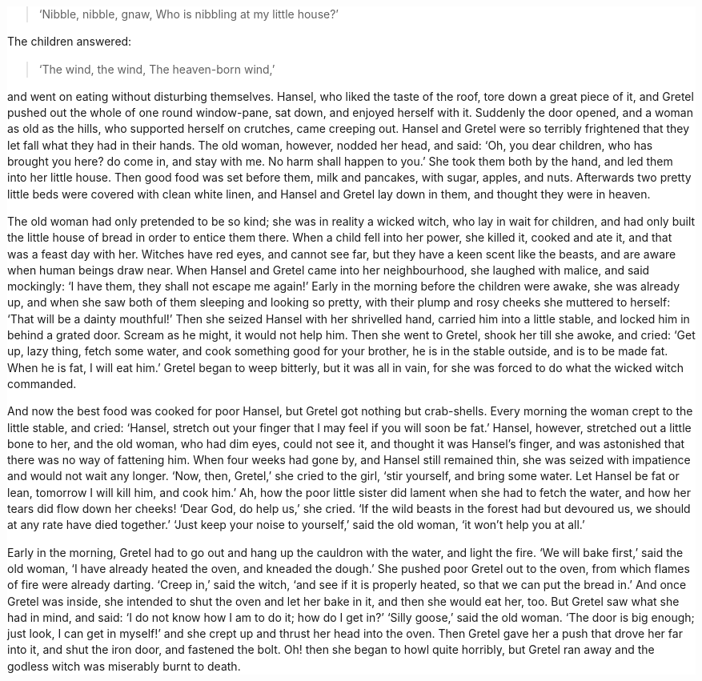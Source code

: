> ‘Nibble, nibble, gnaw,
  Who is nibbling at my little house?’

The children answered:

> ‘The wind, the wind,
  The heaven-born wind,’

and went on eating without disturbing themselves. Hansel, who liked the taste of the roof, tore down a great piece of it, and Gretel pushed out the whole of one round window-pane, sat down, and enjoyed herself with it. Suddenly the door opened, and a woman as old as the hills, who supported herself on crutches, came creeping out. Hansel and Gretel were so terribly frightened that they let fall what they had in their hands. The old woman, however, nodded her head, and said: ‘Oh, you dear children, who has brought you here? do come in, and stay with me. No harm shall happen to you.’ She took them both by the hand, and led them into her little house. Then good food was set before them, milk and pancakes, with sugar, apples, and nuts. Afterwards two pretty little beds were covered with clean white linen, and Hansel and Gretel lay down in them, and thought they were in heaven.

The old woman had only pretended to be so kind; she was in reality a wicked witch, who lay in wait for children, and had only built the little house of bread in order to entice them there. When a child fell into her power, she killed it, cooked and ate it, and that was a feast day with her. Witches have red eyes, and cannot see far, but they have a keen scent like the beasts, and are aware when human beings draw near. When Hansel and Gretel came into her neighbourhood, she laughed with malice, and said mockingly: ‘I have them, they shall not escape me again!’ Early in the morning before the children were awake, she was already up, and when she saw both of them sleeping and looking so pretty, with their plump and rosy cheeks she muttered to herself: ‘That will be a dainty mouthful!’ Then she seized Hansel with her shrivelled hand, carried him into a little stable, and locked him in behind a grated door. Scream as he might, it would not help him. Then she went to Gretel, shook her till she awoke, and cried: ‘Get up, lazy thing, fetch some water, and cook something good for your brother, he is in the stable outside, and is to be made fat. When he is fat, I will eat him.’ Gretel began to weep bitterly, but it was all in vain, for she was forced to do what the wicked witch commanded.

And now the best food was cooked for poor Hansel, but Gretel got nothing but crab-shells. Every morning the woman crept to the little stable, and cried: ‘Hansel, stretch out your finger that I may feel if you will soon be fat.’ Hansel, however, stretched out a little bone to her, and the old woman, who had dim eyes, could not see it, and thought it was Hansel’s finger, and was astonished that there was no way of fattening him. When four weeks had gone by, and Hansel still remained thin, she was seized with impatience and would not wait any longer. ‘Now, then, Gretel,’ she cried to the girl, ‘stir yourself, and bring some water. Let Hansel be fat or lean, tomorrow I will kill him, and cook him.’ Ah, how the poor little sister did lament when she had to fetch the water, and how her tears did flow down her cheeks! ‘Dear God, do help us,’ she cried. ‘If the wild beasts in the forest had but devoured us, we should at any rate have died together.’ ‘Just keep your noise to yourself,’ said the old woman, ‘it won’t help you at all.’

Early in the morning, Gretel had to go out and hang up the cauldron with the water, and light the fire. ‘We will bake first,’ said the old woman, ‘I have already heated the oven, and kneaded the dough.’ She pushed poor Gretel out to the oven, from which flames of fire were already darting. ‘Creep in,’ said the witch, ‘and see if it is properly heated, so that we can put the bread in.’ And once Gretel was inside, she intended to shut the oven and let her bake in it, and then she would eat her, too. But Gretel saw what she had in mind, and said: ‘I do not know how I am to do it; how do I get in?’ ‘Silly goose,’ said the old woman. ‘The door is big enough; just look, I can get in myself!’ and she crept up and thrust her head into the oven. Then Gretel gave her a push that drove her far into it, and shut the iron door, and fastened the bolt. Oh! then she began to howl quite horribly, but Gretel ran away and the godless witch was miserably burnt to death.
